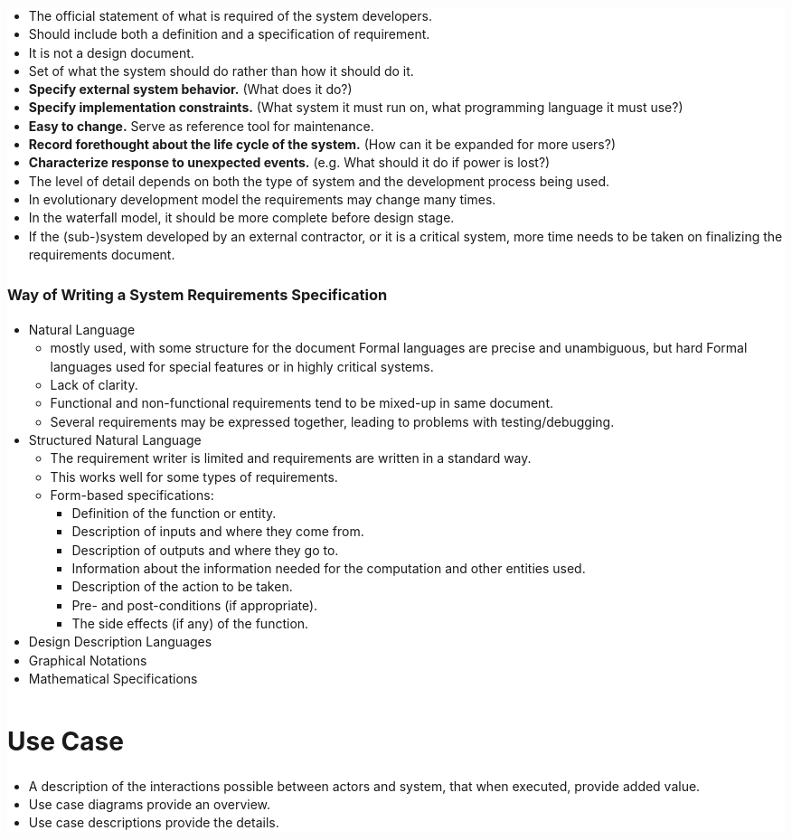* The official statement of what is required of the system developers.
* Should include both a definition and a specification of requirement.
* It is not a design document.
* Set of what the system should do rather than how it should do it.
* **Specify external system behavior.** (What does it do?)
* **Specify implementation constraints.** (What system it must run on, what programming language it must use?)
* **Easy to change.** Serve as reference tool for maintenance.
* **Record forethought about the life cycle of the system.** (How can it be expanded for more users?)
* **Characterize response to unexpected events.** (e.g. What should it do if power is lost?)
* The level of detail depends on both the type of system and the development process being used.
* In evolutionary development model the requirements may change many times.
* In the waterfall model, it should be more complete before design stage.
* If the (sub-)system developed by an external contractor, or it is a critical system, more time needs to be taken on finalizing the requirements document.

### Way of Writing a System Requirements Specification

* Natural Language
  * mostly used, with some structure for the document Formal languages are precise and unambiguous, but hard Formal languages used for special features or in highly critical systems.
  * Lack of clarity.
  * Functional and non-functional requirements tend to be mixed-up in same document.
  * Several requirements may be expressed together, leading to problems with testing/debugging.
* Structured Natural Language
  * The requirement writer is limited and requirements are written in a standard way.
  * This works well for some types of requirements.
  * Form-based specifications:
    * Definition of the function or entity.
    * Description of inputs and where they come from.
    * Description of outputs and where they go to.
    * Information about the information needed for the computation and other entities used.
    * Description of the action to be taken.
    * Pre- and post-conditions (if appropriate).
    * The side effects (if any) of the function.
* Design Description Languages
* Graphical Notations
* Mathematical Specifications

# Use Case

* A description of the interactions possible between actors and system, that when executed, provide added value.
* Use case diagrams provide an overview.
* Use case descriptions provide the details.
